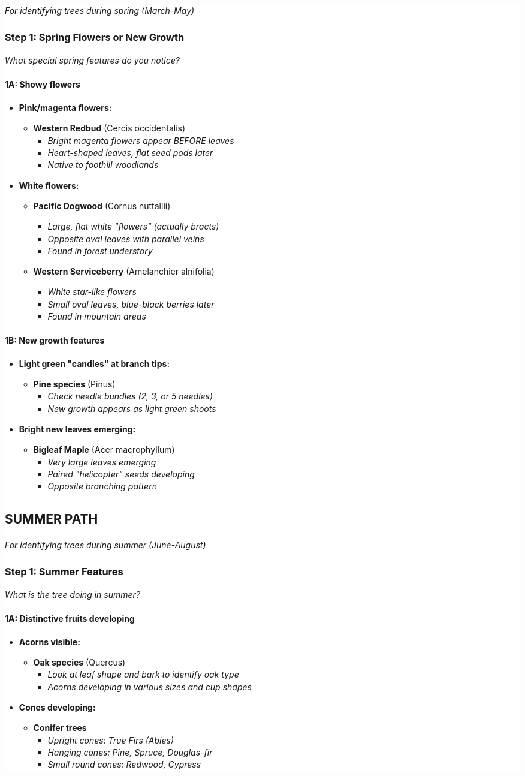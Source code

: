 *For identifying trees during spring (March-May)*

### Step 1: Spring Flowers or New Growth
*What special spring features do you notice?*

#### 1A: Showy flowers

- **Pink/magenta flowers:**
  - **Western Redbud** (Cercis occidentalis)
    - *Bright magenta flowers appear BEFORE leaves*
    - *Heart-shaped leaves, flat seed pods later*
    - *Native to foothill woodlands*

- **White flowers:**
  - **Pacific Dogwood** (Cornus nuttallii)
    - *Large, flat white "flowers" (actually bracts)*
    - *Opposite oval leaves with parallel veins*
    - *Found in forest understory*

  - **Western Serviceberry** (Amelanchier alnifolia)
    - *White star-like flowers*
    - *Small oval leaves, blue-black berries later*
    - *Found in mountain areas*

#### 1B: New growth features

- **Light green "candles" at branch tips:**
  - **Pine species** (Pinus)
    - *Check needle bundles (2, 3, or 5 needles)*
    - *New growth appears as light green shoots*

- **Bright new leaves emerging:**
  - **Bigleaf Maple** (Acer macrophyllum)
    - *Very large leaves emerging*
    - *Paired "helicopter" seeds developing*
    - *Opposite branching pattern*

## SUMMER PATH

*For identifying trees during summer (June-August)*

### Step 1: Summer Features
*What is the tree doing in summer?*

#### 1A: Distinctive fruits developing

- **Acorns visible:**
  - **Oak species** (Quercus)
    - *Look at leaf shape and bark to identify oak type*
    - *Acorns developing in various sizes and cup shapes*

- **Cones developing:**
  - **Conifer trees**
    - *Upright cones: True Firs (Abies)*
    - *Hanging cones: Pine, Spruce, Douglas-fir*
    - *Small round cones: Redwood, Cypress*
